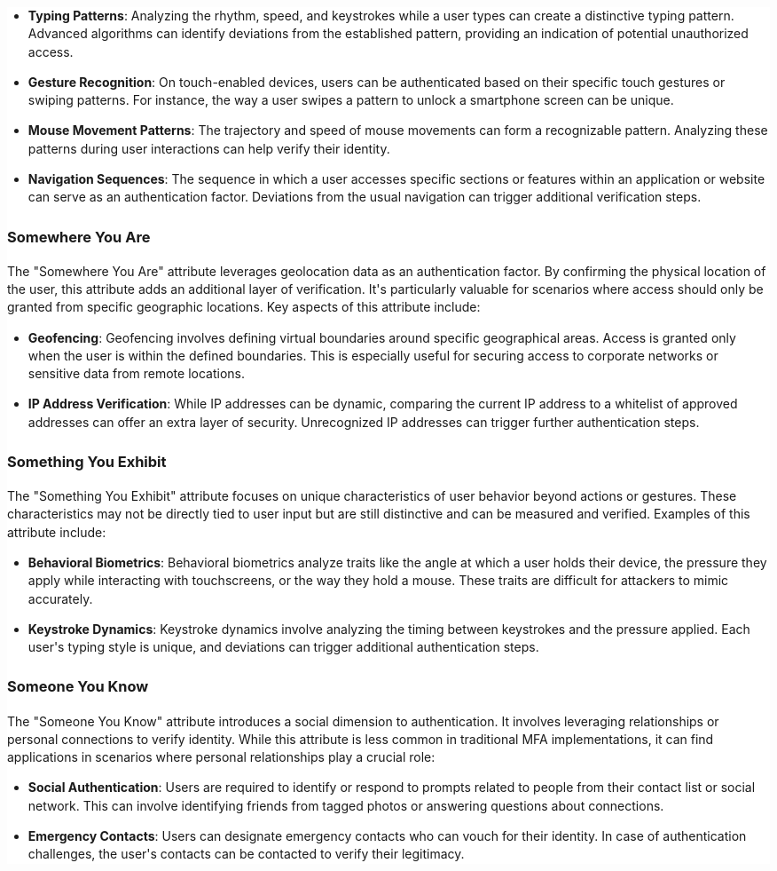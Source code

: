 - **Typing Patterns**: Analyzing the rhythm, speed, and keystrokes while a user types can create a distinctive typing pattern. Advanced algorithms can identify deviations from the established pattern, providing an indication of potential unauthorized access.

- **Gesture Recognition**: On touch-enabled devices, users can be authenticated based on their specific touch gestures or swiping patterns. For instance, the way a user swipes a pattern to unlock a smartphone screen can be unique.

- **Mouse Movement Patterns**: The trajectory and speed of mouse movements can form a recognizable pattern. Analyzing these patterns during user interactions can help verify their identity.

- **Navigation Sequences**: The sequence in which a user accesses specific sections or features within an application or website can serve as an authentication factor. Deviations from the usual navigation can trigger additional verification steps.

### Somewhere You Are

The "Somewhere You Are" attribute leverages geolocation data as an authentication factor. By confirming the physical location of the user, this attribute adds an additional layer of verification. It's particularly valuable for scenarios where access should only be granted from specific geographic locations. Key aspects of this attribute include:

- **Geofencing**: Geofencing involves defining virtual boundaries around specific geographical areas. Access is granted only when the user is within the defined boundaries. This is especially useful for securing access to corporate networks or sensitive data from remote locations.

- **IP Address Verification**: While IP addresses can be dynamic, comparing the current IP address to a whitelist of approved addresses can offer an extra layer of security. Unrecognized IP addresses can trigger further authentication steps.

### Something You Exhibit

The "Something You Exhibit" attribute focuses on unique characteristics of user behavior beyond actions or gestures. These characteristics may not be directly tied to user input but are still distinctive and can be measured and verified. Examples of this attribute include:

- **Behavioral Biometrics**: Behavioral biometrics analyze traits like the angle at which a user holds their device, the pressure they apply while interacting with touchscreens, or the way they hold a mouse. These traits are difficult for attackers to mimic accurately.

- **Keystroke Dynamics**: Keystroke dynamics involve analyzing the timing between keystrokes and the pressure applied. Each user's typing style is unique, and deviations can trigger additional authentication steps.

### Someone You Know

The "Someone You Know" attribute introduces a social dimension to authentication. It involves leveraging relationships or personal connections to verify identity. While this attribute is less common in traditional MFA implementations, it can find applications in scenarios where personal relationships play a crucial role:

- **Social Authentication**: Users are required to identify or respond to prompts related to people from their contact list or social network. This can involve identifying friends from tagged photos or answering questions about connections.

- **Emergency Contacts**: Users can designate emergency contacts who can vouch for their identity. In case of authentication challenges, the user's contacts can be contacted to verify their legitimacy.
